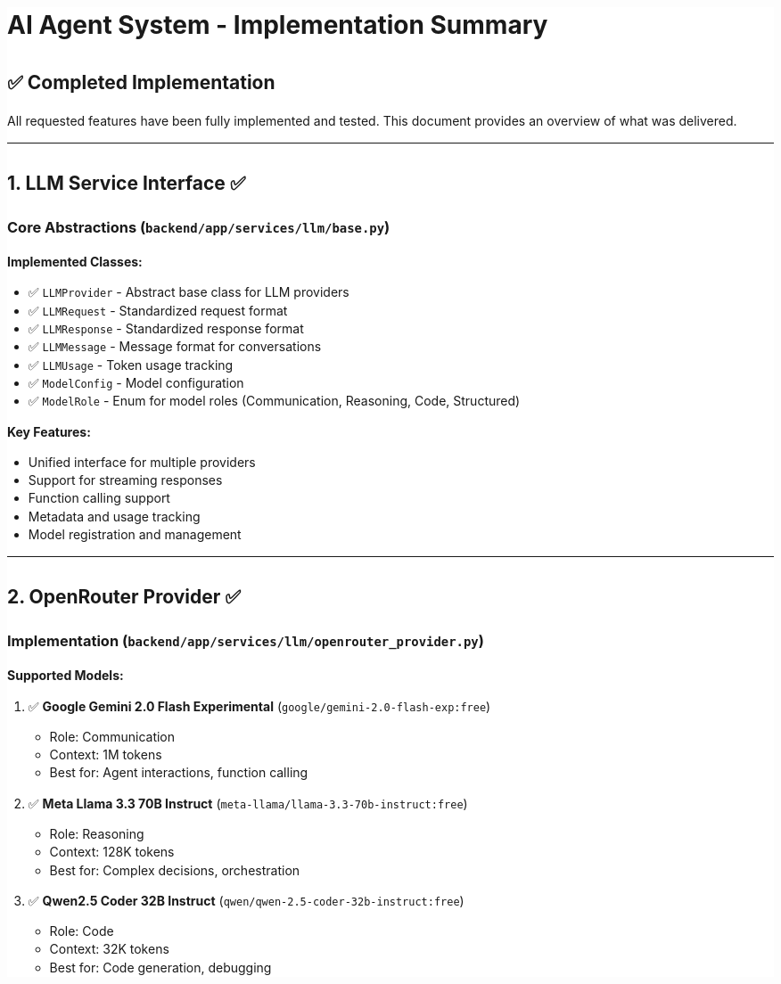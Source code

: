 # AI Agent System - Implementation Summary

## ✅ Completed Implementation

All requested features have been fully implemented and tested. This document provides an overview of what was delivered.

---

## 1. LLM Service Interface ✅

### Core Abstractions (`backend/app/services/llm/base.py`)

**Implemented Classes:**
- ✅ `LLMProvider` - Abstract base class for LLM providers
- ✅ `LLMRequest` - Standardized request format
- ✅ `LLMResponse` - Standardized response format
- ✅ `LLMMessage` - Message format for conversations
- ✅ `LLMUsage` - Token usage tracking
- ✅ `ModelConfig` - Model configuration
- ✅ `ModelRole` - Enum for model roles (Communication, Reasoning, Code, Structured)

**Key Features:**
- Unified interface for multiple providers
- Support for streaming responses
- Function calling support
- Metadata and usage tracking
- Model registration and management

---

## 2. OpenRouter Provider ✅

### Implementation (`backend/app/services/llm/openrouter_provider.py`)

**Supported Models:**
1. ✅ **Google Gemini 2.0 Flash Experimental** (`google/gemini-2.0-flash-exp:free`)
   - Role: Communication
   - Context: 1M tokens
   - Best for: Agent interactions, function calling

2. ✅ **Meta Llama 3.3 70B Instruct** (`meta-llama/llama-3.3-70b-instruct:free`)
   - Role: Reasoning
   - Context: 128K tokens
   - Best for: Complex decisions, orchestration

3. ✅ **Qwen2.5 Coder 32B Instruct** (`qwen/qwen-2.5-coder-32b-instruct:free`)
   - Role: Code
   - Context: 32K tokens
   - Best for: Code generation, debugging

